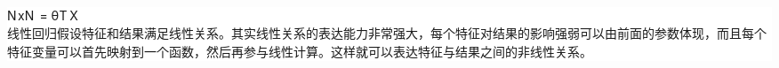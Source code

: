 <span class="sizing reset-size6 size3 mtight"><span class="mord mathdefault mtight" style="margin-right: 0.10903em;">N</span></span></span></span><span class="vlist-s">​</span></span><span class="vlist-r"><span class="vlist" style="height: 0.15em;"><span class=""></span></span></span></span></span></span><span class="mord"><span class="mord mathdefault">x</span><span class="msupsub"><span class="vlist-t vlist-t2"><span class="vlist-r"><span class="vlist" style="height: 0.328331em;"><span class="" style="top: -2.55em; margin-left: 0em; margin-right: 0.05em;"><span class="pstrut" style="height: 2.7em;"></span><span class="sizing reset-size6 size3 mtight"><span class="mord mathdefault mtight" style="margin-right: 0.10903em;">N</span></span></span></span><span class="vlist-s">​</span></span><span class="vlist-r"><span class="vlist" style="height: 0.15em;"><span class=""></span></span></span></span></span></span><span class="mspace" style="margin-right: 0.277778em;"></span><span class="mrel">=</span><span class="mspace" style="margin-right: 0.277778em;"></span></span><span class="base"><span class="strut" style="height: 0.891331em; vertical-align: 0em;"></span><span class="mord"><span class="mord mathdefault" style="margin-right: 0.02778em;">θ</span><span class="msupsub"><span class="vlist-t"><span class="vlist-r"><span class="vlist" style="height: 0.891331em;"><span class="" style="top: -3.113em; margin-right: 0.05em;"><span class="pstrut" style="height: 2.7em;"></span><span class="sizing reset-size6 size3 mtight"><span class="mord mathdefault mtight" style="margin-right: 0.13889em;">T</span></span></span></span></span></span></span></span><span class="mord mathdefault" style="margin-right: 0.07847em;">X</span></span></span></span></span></span><br>
线性回归假设特征和结果满足线性关系。其实线性关系的表达能力非常强大，每个特征对结果的影响强弱可以由前面的参数体现，而且每个特征变量可以首先映射到一个函数，然后再参与线性计算。这样就可以表达特征与结果之间的非线性关系。</p>